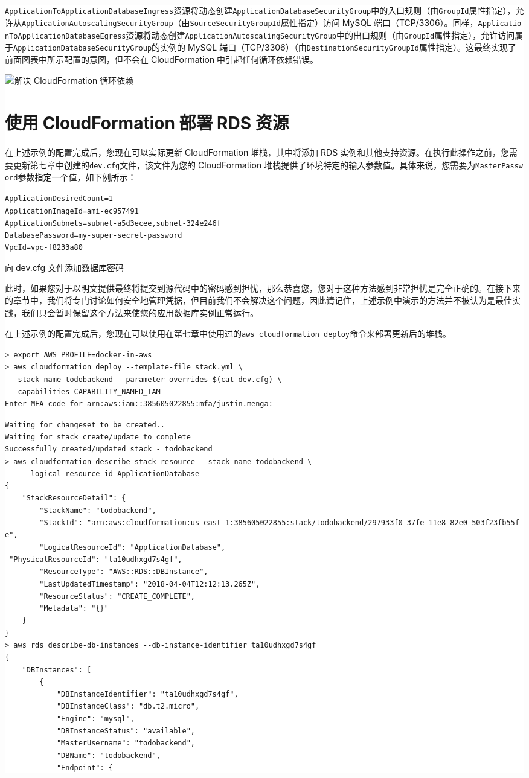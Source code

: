 `ApplicationToApplicationDatabaseIngress`资源将动态创建`ApplicationDatabaseSecurityGroup`中的入口规则（由`GroupId`属性指定），允许从`ApplicationAutoscalingSecurityGroup`（由`SourceSecurityGroupId`属性指定）访问 MySQL 端口（TCP/3306）。同样，`ApplicationToApplicationDatabaseEgress`资源将动态创建`ApplicationAutoscalingSecurityGroup`中的出口规则（由`GroupId`属性指定），允许访问属于`ApplicationDatabaseSecurityGroup`的实例的 MySQL 端口（TCP/3306）（由`DestinationSecurityGroupId`属性指定）。这最终实现了前面图表中所示配置的意图，但不会在 CloudFormation 中引起任何循环依赖错误。

![](https://github.com/OpenDocCN/freelearn-devops-zh/raw/master/docs/dkr-aws/img/4abce996-823e-4813-a977-7975e8894666.png)解决 CloudFormation 循环依赖

# 使用 CloudFormation 部署 RDS 资源

在上述示例的配置完成后，您现在可以实际更新 CloudFormation 堆栈，其中将添加 RDS 实例和其他支持资源。在执行此操作之前，您需要更新第七章中创建的`dev.cfg`文件，该文件为您的 CloudFormation 堆栈提供了环境特定的输入参数值。具体来说，您需要为`MasterPassword`参数指定一个值，如下例所示：

```
ApplicationDesiredCount=1
ApplicationImageId=ami-ec957491
ApplicationSubnets=subnet-a5d3ecee,subnet-324e246f
DatabasePassword=my-super-secret-password
VpcId=vpc-f8233a80
```

向 dev.cfg 文件添加数据库密码

此时，如果您对于以明文提供最终将提交到源代码中的密码感到担忧，那么恭喜您，您对于这种方法感到非常担忧是完全正确的。在接下来的章节中，我们将专门讨论如何安全地管理凭据，但目前我们不会解决这个问题，因此请记住，上述示例中演示的方法并不被认为是最佳实践，我们只会暂时保留这个方法来使您的应用数据库实例正常运行。

在上述示例的配置完成后，您现在可以使用在第七章中使用过的`aws cloudformation deploy`命令来部署更新后的堆栈。

```
> export AWS_PROFILE=docker-in-aws
> aws cloudformation deploy --template-file stack.yml \
 --stack-name todobackend --parameter-overrides $(cat dev.cfg) \
 --capabilities CAPABILITY_NAMED_IAM
Enter MFA code for arn:aws:iam::385605022855:mfa/justin.menga:
```

```
Waiting for changeset to be created..
Waiting for stack create/update to complete
Successfully created/updated stack - todobackend
> aws cloudformation describe-stack-resource --stack-name todobackend \
    --logical-resource-id ApplicationDatabase
{
    "StackResourceDetail": {
        "StackName": "todobackend",
        "StackId": "arn:aws:cloudformation:us-east-1:385605022855:stack/todobackend/297933f0-37fe-11e8-82e0-503f23fb55fe",
        "LogicalResourceId": "ApplicationDatabase",
 "PhysicalResourceId": "ta10udhxgd7s4gf",
        "ResourceType": "AWS::RDS::DBInstance",
        "LastUpdatedTimestamp": "2018-04-04T12:12:13.265Z",
        "ResourceStatus": "CREATE_COMPLETE",
        "Metadata": "{}"
    }
}
> aws rds describe-db-instances --db-instance-identifier ta10udhxgd7s4gf
{
    "DBInstances": [
        {
            "DBInstanceIdentifier": "ta10udhxgd7s4gf",
            "DBInstanceClass": "db.t2.micro",
            "Engine": "mysql",
            "DBInstanceStatus": "available",
            "MasterUsername": "todobackend",
            "DBName": "todobackend",
            "Endpoint": {
```